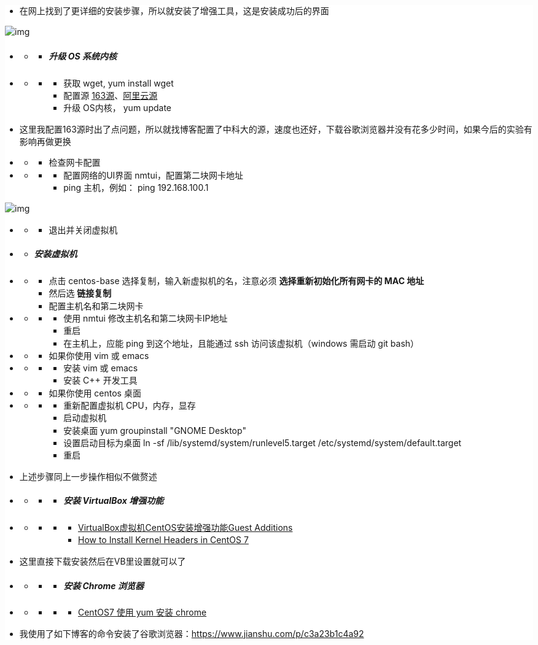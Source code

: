 - 在网上找到了更详细的安装步骤，所以就安装了增强工具，这是安装成功后的界面

![img](E:/%E7%AC%94%E8%AE%B0/weixinobU7VjrWlxIQ9oRdkMb67fLZ65jE/d88610c46700484280388d33580d93dc/ae92dfe489dc4e06b1f9e389a9aee5dd.jpg)

- - - ##### 升级 OS 系统内核

- - - - 获取 wget, yum install wget
      - 配置源 [163源](http://mirrors.163.com/.help/centos.html)、[阿里云源](https://opsx.alibaba.com/mirror)
      - 升级 OS内核， yum update

- 这里我配置163源时出了点问题，所以就找博客配置了中科大的源，速度也还好，下载谷歌浏览器并没有花多少时间，如果今后的实验有影响再做更换

- - - 检查网卡配置

- - - - 配置网络的UI界面 nmtui，配置第二块网卡地址
      - ping 主机，例如： ping 192.168.100.1

![img](E:/%E7%AC%94%E8%AE%B0/weixinobU7VjrWlxIQ9oRdkMb67fLZ65jE/a8d73960de2149d993dd6d30d4db1833/c41c66506f994110a41669c97f2e7f0d.jpg)

- - - 退出并关闭虚拟机

- - ##### 安装虚拟机

- - - 点击 centos-base 选择复制，输入新虚拟机的名，注意必须 **选择重新初始化所有网卡的 MAC 地址**
    - 然后选 **链接复制**
    - 配置主机名和第二块网卡

- - - - 使用 nmtui 修改主机名和第二块网卡IP地址
      - 重启
      - 在主机上，应能 ping 到这个地址，且能通过 ssh 访问该虚拟机（windows 需启动 git bash）

- - - 如果你使用 vim 或 emacs

- - - - 安装 vim 或 emacs
      - 安装 C++ 开发工具

- - - 如果你使用 centos 桌面

- - - - 重新配置虚拟机 CPU，内存，显存
      - 启动虚拟机
      - 安装桌面 yum groupinstall "GNOME Desktop"
      - 设置启动目标为桌面 ln -sf /lib/systemd/system/runlevel5.target /etc/systemd/system/default.target
      - 重启

- 上述步骤同上一步操作相似不做赘述

- - - - ##### 安装 VirtualBox 增强功能

- - - - - [VirtualBox虚拟机CentOS安装增强功能Guest Additions](https://www.jianshu.com/p/7c556c783bb2)
        - [How to Install Kernel Headers in CentOS 7](https://www.tecmint.com/install-kernel-headers-in-centos-7/)

- 这里直接下载安装然后在VB里设置就可以了

- - - - ##### 安装 Chrome 浏览器

- - - - - [CentOS7 使用 yum 安装 chrome](https://blog.csdn.net/pmlpml/article/details/70953626)

- 我使用了如下博客的命令安装了谷歌浏览器：https://www.jianshu.com/p/c3a23b1c4a92
